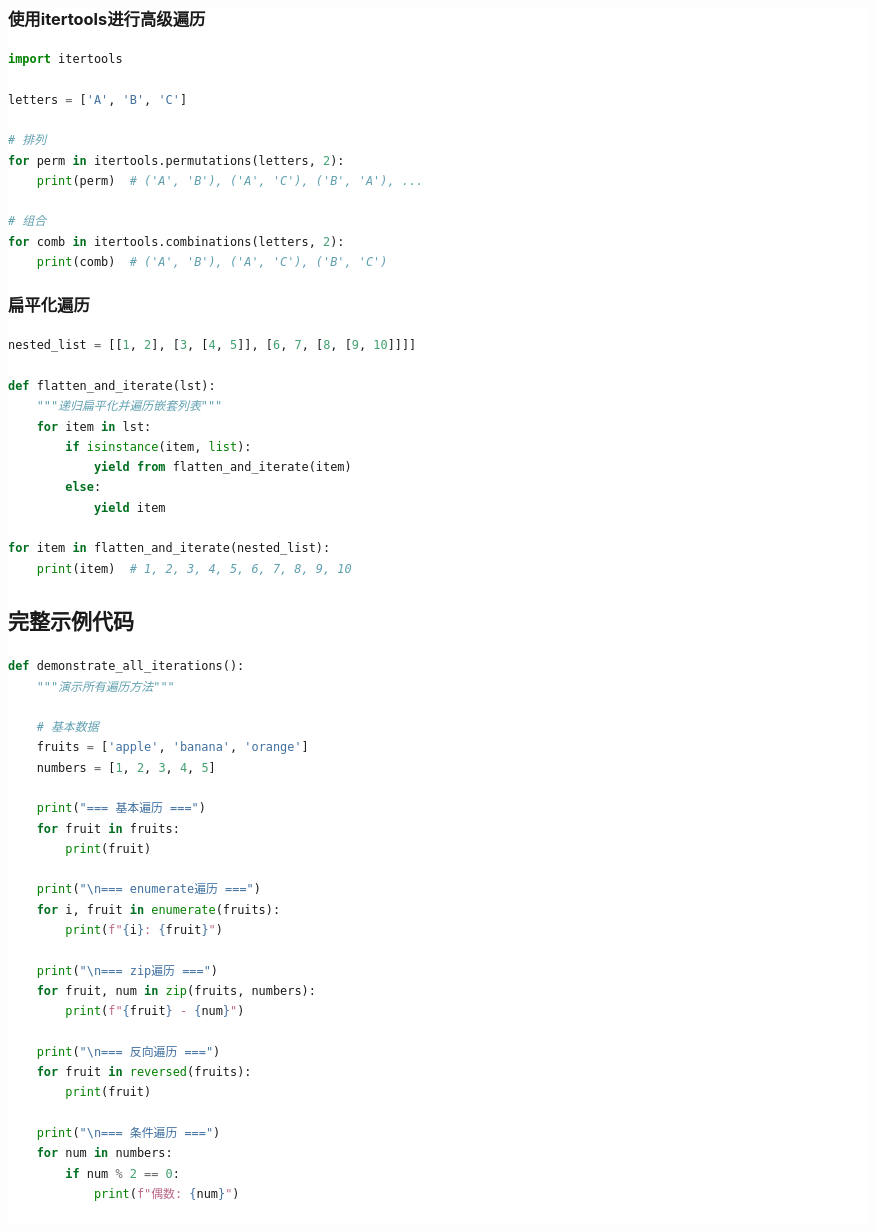 ### 使用itertools进行高级遍历

```python
import itertools

letters = ['A', 'B', 'C']

# 排列
for perm in itertools.permutations(letters, 2):
    print(perm)  # ('A', 'B'), ('A', 'C'), ('B', 'A'), ...

# 组合
for comb in itertools.combinations(letters, 2):
    print(comb)  # ('A', 'B'), ('A', 'C'), ('B', 'C')
```

### 扁平化遍历

```python
nested_list = [[1, 2], [3, [4, 5]], [6, 7, [8, [9, 10]]]]

def flatten_and_iterate(lst):
    """递归扁平化并遍历嵌套列表"""
    for item in lst:
        if isinstance(item, list):
            yield from flatten_and_iterate(item)
        else:
            yield item

for item in flatten_and_iterate(nested_list):
    print(item)  # 1, 2, 3, 4, 5, 6, 7, 8, 9, 10
```

## 完整示例代码

```python
def demonstrate_all_iterations():
    """演示所有遍历方法"""
    
    # 基本数据
    fruits = ['apple', 'banana', 'orange']
    numbers = [1, 2, 3, 4, 5]
    
    print("=== 基本遍历 ===")
    for fruit in fruits:
        print(fruit)
    
    print("\n=== enumerate遍历 ===")
    for i, fruit in enumerate(fruits):
        print(f"{i}: {fruit}")
    
    print("\n=== zip遍历 ===")
    for fruit, num in zip(fruits, numbers):
        print(f"{fruit} - {num}")
    
    print("\n=== 反向遍历 ===")
    for fruit in reversed(fruits):
        print(fruit)
    
    print("\n=== 条件遍历 ===")
    for num in numbers:
        if num % 2 == 0:
            print(f"偶数: {num}")
    
```